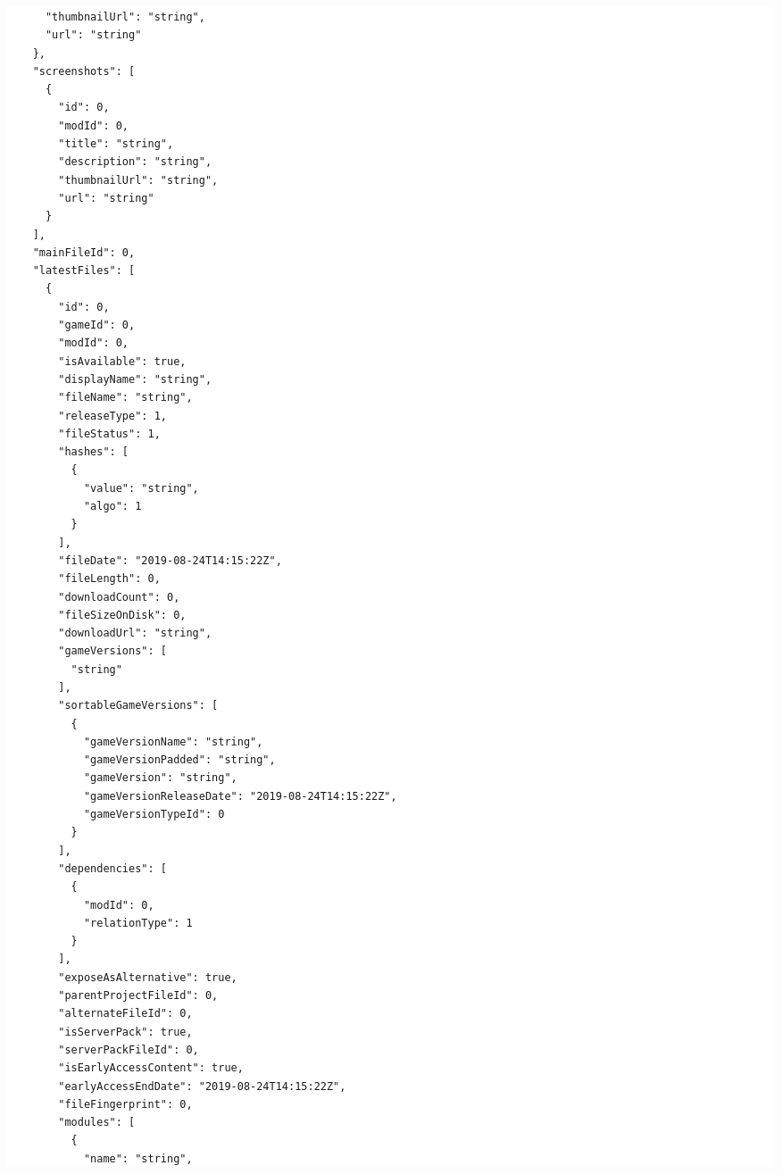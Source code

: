           "thumbnailUrl": "string",
          "url": "string"
        },
        "screenshots": [
          {
            "id": 0,
            "modId": 0,
            "title": "string",
            "description": "string",
            "thumbnailUrl": "string",
            "url": "string"
          }
        ],
        "mainFileId": 0,
        "latestFiles": [
          {
            "id": 0,
            "gameId": 0,
            "modId": 0,
            "isAvailable": true,
            "displayName": "string",
            "fileName": "string",
            "releaseType": 1,
            "fileStatus": 1,
            "hashes": [
              {
                "value": "string",
                "algo": 1
              }
            ],
            "fileDate": "2019-08-24T14:15:22Z",
            "fileLength": 0,
            "downloadCount": 0,
            "fileSizeOnDisk": 0,
            "downloadUrl": "string",
            "gameVersions": [
              "string"
            ],
            "sortableGameVersions": [
              {
                "gameVersionName": "string",
                "gameVersionPadded": "string",
                "gameVersion": "string",
                "gameVersionReleaseDate": "2019-08-24T14:15:22Z",
                "gameVersionTypeId": 0
              }
            ],
            "dependencies": [
              {
                "modId": 0,
                "relationType": 1
              }
            ],
            "exposeAsAlternative": true,
            "parentProjectFileId": 0,
            "alternateFileId": 0,
            "isServerPack": true,
            "serverPackFileId": 0,
            "isEarlyAccessContent": true,
            "earlyAccessEndDate": "2019-08-24T14:15:22Z",
            "fileFingerprint": 0,
            "modules": [
              {
                "name": "string",